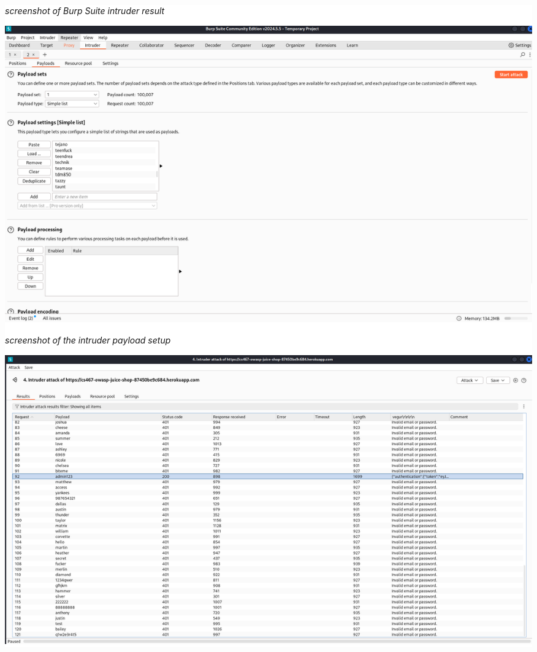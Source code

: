 _screenshot of Burp Suite intruder result_

![alt text](burpsuite4.png)

_screenshot of the intruder payload setup_

![alt text](burpsuite5.png)
